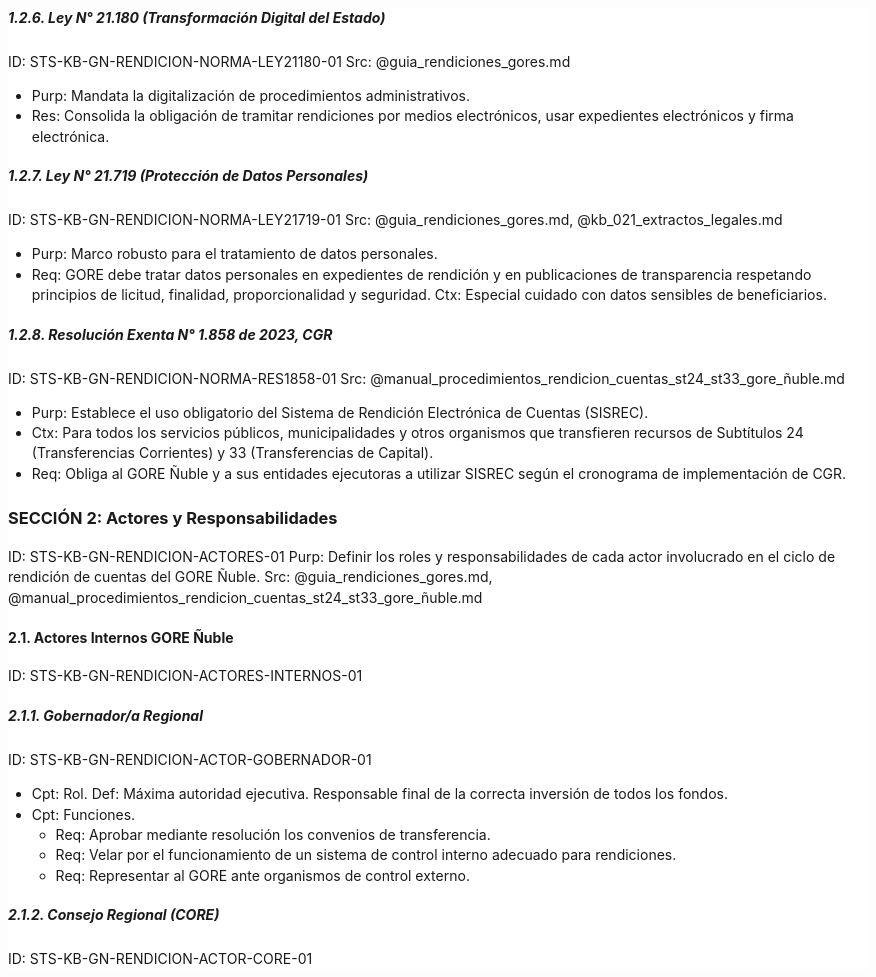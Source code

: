 ##### 1.2.6. Ley N° 21.180 (Transformación Digital del Estado)

ID: STS-KB-GN-RENDICION-NORMA-LEY21180-01
Src: @guia_rendiciones_gores.md

- Purp: Mandata la digitalización de procedimientos administrativos.
- Res: Consolida la obligación de tramitar rendiciones por medios electrónicos, usar expedientes electrónicos y firma electrónica.

##### 1.2.7. Ley N° 21.719 (Protección de Datos Personales)

ID: STS-KB-GN-RENDICION-NORMA-LEY21719-01
Src: @guia_rendiciones_gores.md, @kb_021_extractos_legales.md

- Purp: Marco robusto para el tratamiento de datos personales.
- Req: GORE debe tratar datos personales en expedientes de rendición y en publicaciones de transparencia respetando principios de licitud, finalidad, proporcionalidad y seguridad. Ctx: Especial cuidado con datos sensibles de beneficiarios.

##### 1.2.8. Resolución Exenta N° 1.858 de 2023, CGR

ID: STS-KB-GN-RENDICION-NORMA-RES1858-01
Src: @manual_procedimientos_rendicion_cuentas_st24_st33_gore_ñuble.md

- Purp: Establece el uso obligatorio del Sistema de Rendición Electrónica de Cuentas (SISREC).
- Ctx: Para todos los servicios públicos, municipalidades y otros organismos que transfieren recursos de Subtítulos 24 (Transferencias Corrientes) y 33 (Transferencias de Capital).
- Req: Obliga al GORE Ñuble y a sus entidades ejecutoras a utilizar SISREC según el cronograma de implementación de CGR.

### SECCIÓN 2: Actores y Responsabilidades

ID: STS-KB-GN-RENDICION-ACTORES-01
Purp: Definir los roles y responsabilidades de cada actor involucrado en el ciclo de rendición de cuentas del GORE Ñuble.
Src: @guia_rendiciones_gores.md, @manual_procedimientos_rendicion_cuentas_st24_st33_gore_ñuble.md

#### 2.1. Actores Internos GORE Ñuble

ID: STS-KB-GN-RENDICION-ACTORES-INTERNOS-01

##### 2.1.1. Gobernador/a Regional

ID: STS-KB-GN-RENDICION-ACTOR-GOBERNADOR-01

- Cpt: Rol. Def: Máxima autoridad ejecutiva. Responsable final de la correcta inversión de todos los fondos.
- Cpt: Funciones.
  - Req: Aprobar mediante resolución los convenios de transferencia.
  - Req: Velar por el funcionamiento de un sistema de control interno adecuado para rendiciones.
  - Req: Representar al GORE ante organismos de control externo.

##### 2.1.2. Consejo Regional (CORE)

ID: STS-KB-GN-RENDICION-ACTOR-CORE-01

